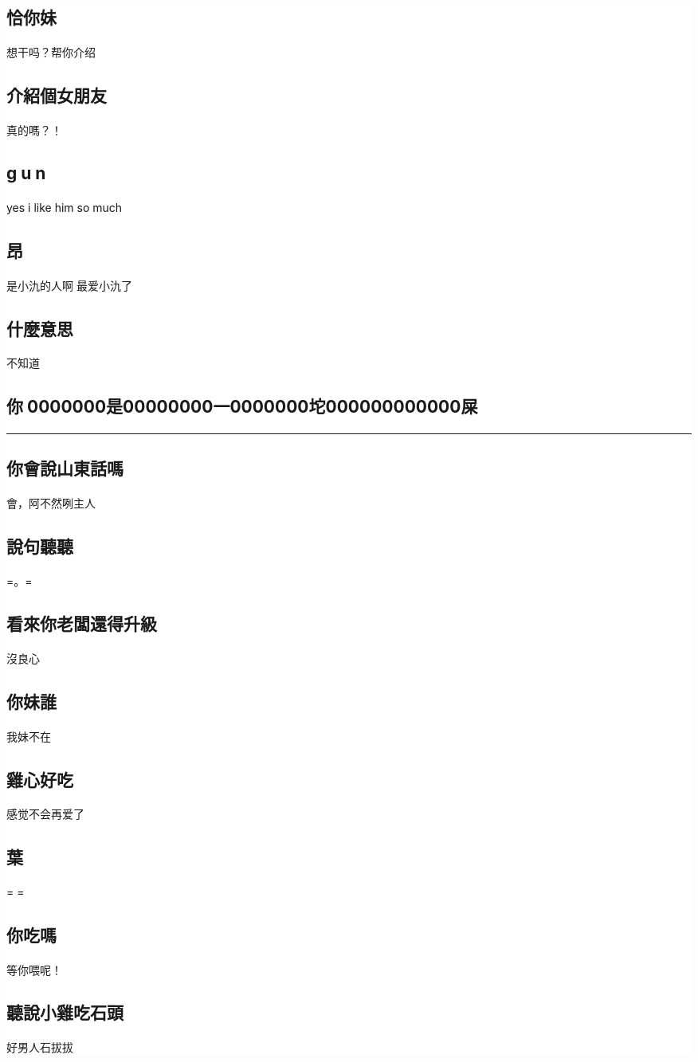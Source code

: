 ## 恰你妹
想干吗？帮你介绍

## 介紹個女朋友
真的嗎？！

## g        u            n
yes i like him so much

## 昂
是小氿的人啊 最爱小氿了

## 什麼意思
不知道

## 你          0000000是00000000一0000000坨000000000000屎
******

## 你會說山東話嗎
會，阿不然咧主人

## 說句聽聽
=。=

## 看來你老闆還得升級
沒良心

## 你妹誰
我妹不在

## 雞心好吃
感觉不会再爱了

## 葉
= =

## 你吃嗎
等你喂呢！

## 聽說小雞吃石頭
好男人石拔拔
